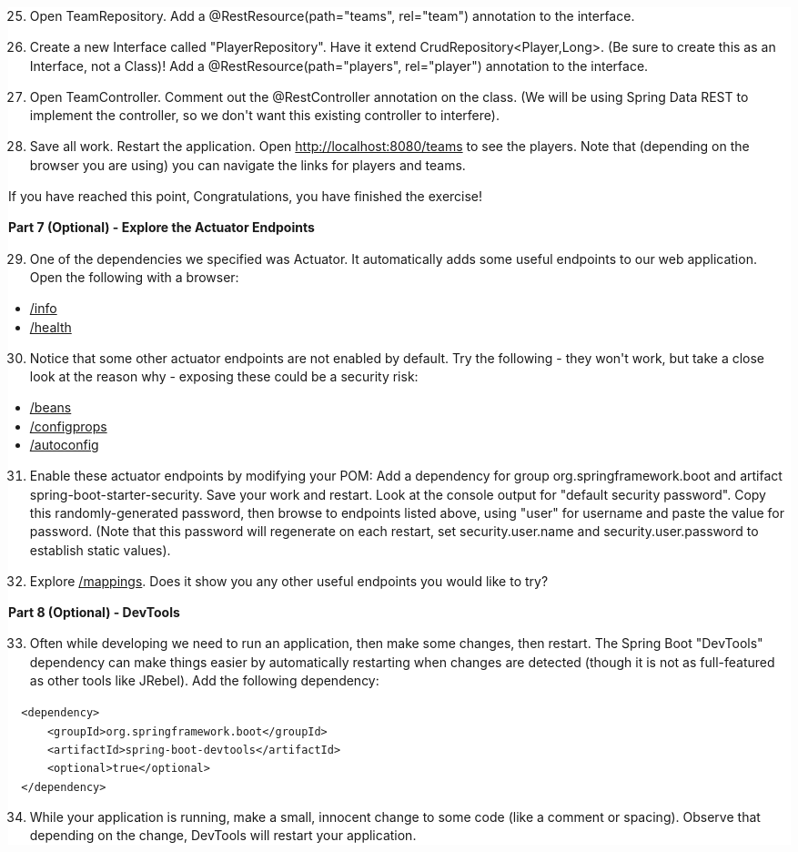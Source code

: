 25.  Open TeamRepository.  Add a @RestResource(path="teams", rel="team") annotation to the interface.

26.  Create a new Interface called "PlayerRepository".  Have it extend CrudRepository<Player,Long>.  (Be sure to create this as an Interface, not a Class)!  Add a @RestResource(path="players", rel="player") annotation to the interface.

27.  Open TeamController.  Comment out the @RestController annotation on the class.  (We will be using Spring Data REST to implement the controller, so we don't want this existing controller to interfere).

28.  Save all work.  Restart the application.  Open [http://localhost:8080/teams](http://localhost:8080/teams) to see the players.  Note that (depending on the browser you are using) you can navigate the links for players and teams.

  If you have reached this point, Congratulations, you have finished the exercise!

  **Part 7 (Optional) - Explore the Actuator Endpoints**

29.  One of the dependencies we specified was Actuator.  It automatically adds some useful endpoints to our web application.  Open the following with a browser:
  - [/info](http://localhost:8080/info)
  - [/health](http://localhost:8080/health)

30.  Notice that some other actuator endpoints are not enabled by default.  Try the following - they won't work, but take a close look at the reason why - exposing these could be a security risk:
  - [/beans](http://localhost:8080/beans)
  - [/configprops](http://localhost:8080/configprops)
  - [/autoconfig](http://localhost:8080/autoconfig)

31.  Enable these actuator endpoints by modifying your POM: Add a dependency for group org.springframework.boot and artifact spring-boot-starter-security.  Save your work and restart.   Look at the console output for "default security password".  Copy this randomly-generated password, then browse to endpoints listed above, using "user" for username and paste the value for password.  (Note that this password will regenerate on each restart, set security.user.name and security.user.password to establish static values).
 
32.  Explore [/mappings](http://localhost:8080/mappings).  Does it show you any other useful endpoints you would like to try?

  **Part 8 (Optional) - DevTools**
  
33.  Often while developing we need to run an application, then make some changes, then restart.  The Spring Boot "DevTools" dependency can make things easier by automatically restarting when changes are detected  (though it is not as full-featured as other tools like JRebel).  Add the following dependency: 

  ```
    <dependency>
        <groupId>org.springframework.boot</groupId>
        <artifactId>spring-boot-devtools</artifactId>
        <optional>true</optional>
    </dependency>  
  ```
  
34.  While your application is running, make a small, innocent change to some code (like a comment or spacing).  Observe that depending on the change, DevTools will restart your application.  
